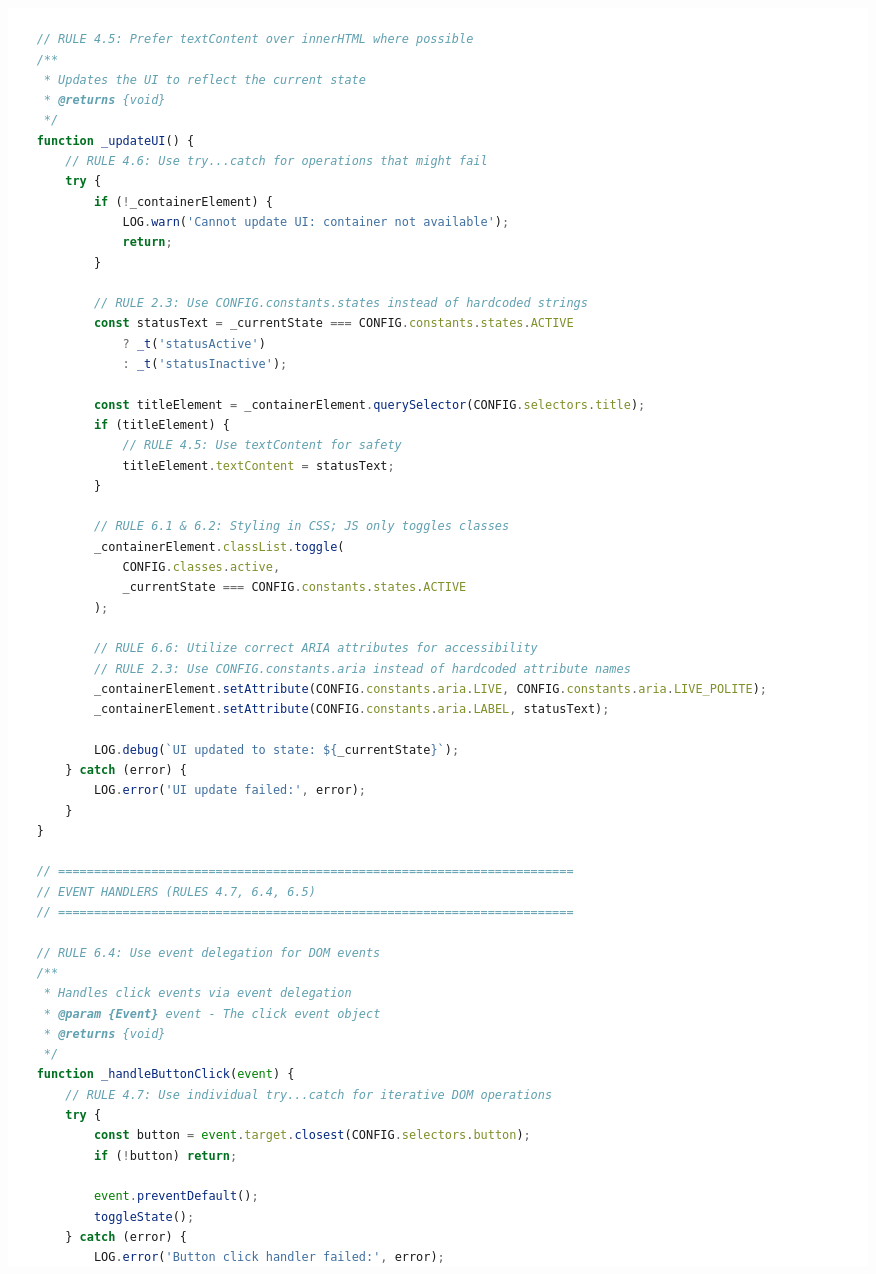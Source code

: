 ```javascript

    // RULE 4.5: Prefer textContent over innerHTML where possible
    /**
     * Updates the UI to reflect the current state
     * @returns {void}
     */
    function _updateUI() {
        // RULE 4.6: Use try...catch for operations that might fail
        try {
            if (!_containerElement) {
                LOG.warn('Cannot update UI: container not available');
                return;
            }

            // RULE 2.3: Use CONFIG.constants.states instead of hardcoded strings
            const statusText = _currentState === CONFIG.constants.states.ACTIVE 
                ? _t('statusActive') 
                : _t('statusInactive');

            const titleElement = _containerElement.querySelector(CONFIG.selectors.title);
            if (titleElement) {
                // RULE 4.5: Use textContent for safety
                titleElement.textContent = statusText;
            }

            // RULE 6.1 & 6.2: Styling in CSS; JS only toggles classes
            _containerElement.classList.toggle(
                CONFIG.classes.active, 
                _currentState === CONFIG.constants.states.ACTIVE
            );

            // RULE 6.6: Utilize correct ARIA attributes for accessibility
            // RULE 2.3: Use CONFIG.constants.aria instead of hardcoded attribute names
            _containerElement.setAttribute(CONFIG.constants.aria.LIVE, CONFIG.constants.aria.LIVE_POLITE);
            _containerElement.setAttribute(CONFIG.constants.aria.LABEL, statusText);

            LOG.debug(`UI updated to state: ${_currentState}`);
        } catch (error) {
            LOG.error('UI update failed:', error);
        }
    }

    // ========================================================================
    // EVENT HANDLERS (RULES 4.7, 6.4, 6.5)
    // ========================================================================

    // RULE 6.4: Use event delegation for DOM events
    /**
     * Handles click events via event delegation
     * @param {Event} event - The click event object
     * @returns {void}
     */
    function _handleButtonClick(event) {
        // RULE 4.7: Use individual try...catch for iterative DOM operations
        try {
            const button = event.target.closest(CONFIG.selectors.button);
            if (!button) return;

            event.preventDefault();
            toggleState();
        } catch (error) {
            LOG.error('Button click handler failed:', error);
```